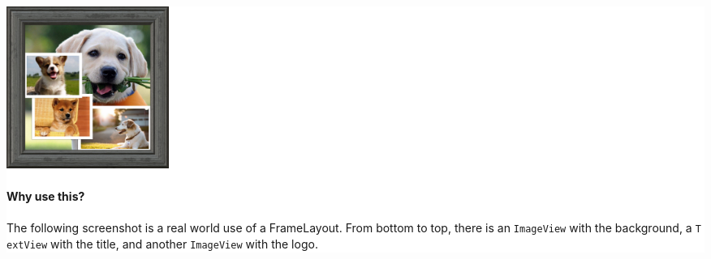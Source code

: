   <a href="screenshots/frame_many.jpg"><img src="screenshots/frame_many.jpg" height="200"/></a>
</p>

#### Why use this?

The following screenshot is a real world use of a FrameLayout. From bottom to top, there is an `ImageView` with the background, a `TextView` with the title, and another `ImageView` with the logo.

<p align="center">